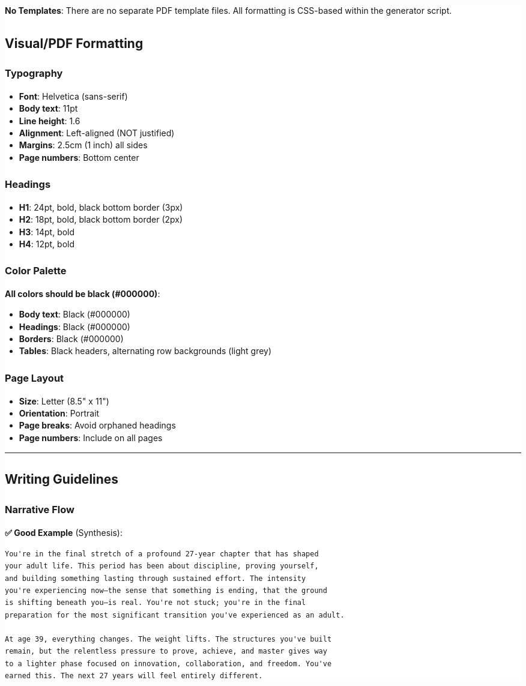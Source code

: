 **No Templates**: There are no separate PDF template files. All formatting is CSS-based within the generator script.

## Visual/PDF Formatting

### Typography

- **Font**: Helvetica (sans-serif)
- **Body text**: 11pt
- **Line height**: 1.6
- **Alignment**: Left-aligned (NOT justified)
- **Margins**: 2.5cm (1 inch) all sides
- **Page numbers**: Bottom center

### Headings

- **H1**: 24pt, bold, black bottom border (3px)
- **H2**: 18pt, bold, black bottom border (2px)
- **H3**: 14pt, bold
- **H4**: 12pt, bold

### Color Palette

**All colors should be black (#000000)**:
- **Body text**: Black (#000000)
- **Headings**: Black (#000000)
- **Borders**: Black (#000000)
- **Tables**: Black headers, alternating row backgrounds (light grey)

### Page Layout

- **Size**: Letter (8.5" x 11")
- **Orientation**: Portrait
- **Page breaks**: Avoid orphaned headings
- **Page numbers**: Include on all pages

---

## Writing Guidelines

### Narrative Flow

**✅ Good Example** (Synthesis):
```
You're in the final stretch of a profound 27-year chapter that has shaped
your adult life. This period has been about discipline, proving yourself,
and building something lasting through sustained effort. The intensity
you're experiencing now—the sense that something is ending, that the ground
is shifting beneath you—is real. You're not stuck; you're in the final
preparation for the most significant transition you've experienced as an adult.

At age 39, everything changes. The weight lifts. The structures you've built
remain, but the relentless pressure to prove, achieve, and master gives way
to a lighter phase focused on innovation, collaboration, and freedom. You've
earned this. The next 27 years will feel entirely different.
```
